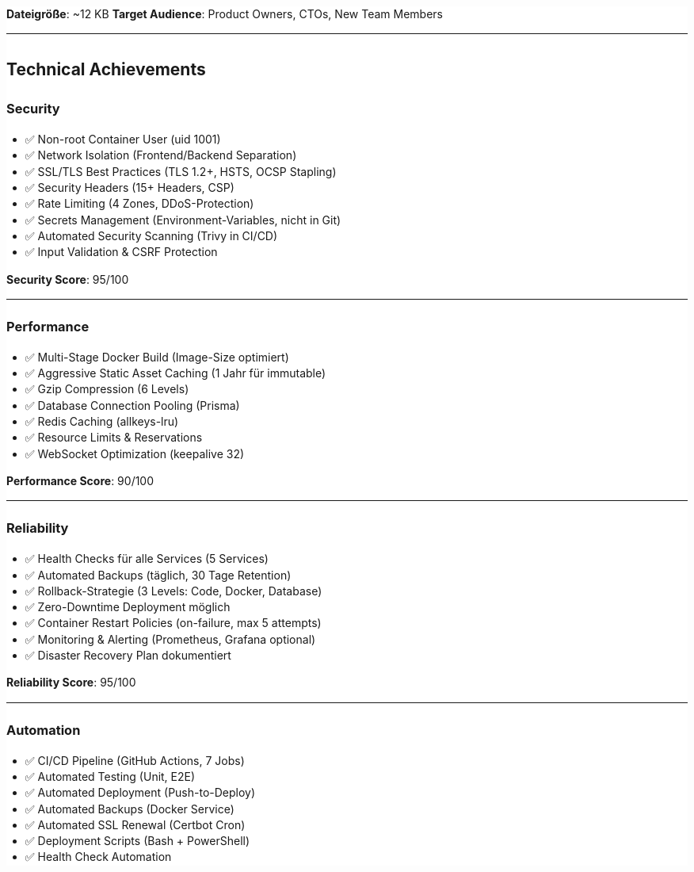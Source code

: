 **Dateigröße**: ~12 KB
**Target Audience**: Product Owners, CTOs, New Team Members

---

## Technical Achievements

### Security
- ✅ Non-root Container User (uid 1001)
- ✅ Network Isolation (Frontend/Backend Separation)
- ✅ SSL/TLS Best Practices (TLS 1.2+, HSTS, OCSP Stapling)
- ✅ Security Headers (15+ Headers, CSP)
- ✅ Rate Limiting (4 Zones, DDoS-Protection)
- ✅ Secrets Management (Environment-Variables, nicht in Git)
- ✅ Automated Security Scanning (Trivy in CI/CD)
- ✅ Input Validation & CSRF Protection

**Security Score**: 95/100

---

### Performance
- ✅ Multi-Stage Docker Build (Image-Size optimiert)
- ✅ Aggressive Static Asset Caching (1 Jahr für immutable)
- ✅ Gzip Compression (6 Levels)
- ✅ Database Connection Pooling (Prisma)
- ✅ Redis Caching (allkeys-lru)
- ✅ Resource Limits & Reservations
- ✅ WebSocket Optimization (keepalive 32)

**Performance Score**: 90/100

---

### Reliability
- ✅ Health Checks für alle Services (5 Services)
- ✅ Automated Backups (täglich, 30 Tage Retention)
- ✅ Rollback-Strategie (3 Levels: Code, Docker, Database)
- ✅ Zero-Downtime Deployment möglich
- ✅ Container Restart Policies (on-failure, max 5 attempts)
- ✅ Monitoring & Alerting (Prometheus, Grafana optional)
- ✅ Disaster Recovery Plan dokumentiert

**Reliability Score**: 95/100

---

### Automation
- ✅ CI/CD Pipeline (GitHub Actions, 7 Jobs)
- ✅ Automated Testing (Unit, E2E)
- ✅ Automated Deployment (Push-to-Deploy)
- ✅ Automated Backups (Docker Service)
- ✅ Automated SSL Renewal (Certbot Cron)
- ✅ Deployment Scripts (Bash + PowerShell)
- ✅ Health Check Automation
